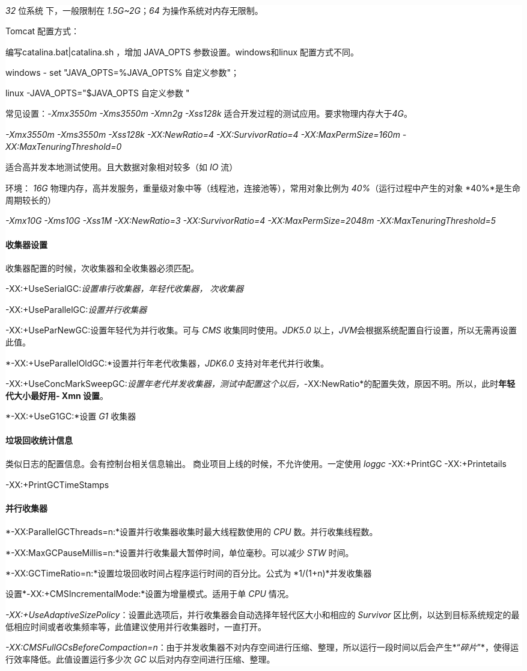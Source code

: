 *32* 位系统 下，一般限制在 *1.5G~2G*；*64* 为操作系统对内存无限制。

Tomcat 配置方式： 

编写catalina.bat|catalina.sh ，增加 JAVA_OPTS 参数设置。windows和linux 配置方式不同。

windows - set "JAVA_OPTS=%JAVA_OPTS% 自定义参数"；

linux -JAVA_OPTS="$JAVA_OPTS  自定义参数 "

常见设置：*-Xmx3550m -Xms3550m -Xmn2g -Xss128k* 适合开发过程的测试应用。要求物理内存大于*4G*。

*-Xmx3550m* *-Xms3550m* *-Xss128k* *-XX:NewRatio=4* *-XX:SurvivorRatio=4* 
*-XX:MaxPermSize=160m -XX:MaxTenuringThreshold=0* 

适合高并发本地测试使用。且大数据对象相对较多（如 *IO* 流）

环境： *16G* 物理内存，高并发服务，重量级对象中等（线程池，连接池等），常用对象比例为 *40%*（运行过程中产生的对象 *40%*是生命周期较长的）

 *-Xmx10G -Xms10G -Xss1M -XX:NewRatio=3 -XX:SurvivorRatio=4 -XX:MaxPermSize=2048m* 
*-XX:MaxTenuringThreshold=5*

#### 收集器设置 ####

收集器配置的时候，次收集器和全收集器必须匹配。

-XX:+UseSerialGC:*设置串行收集器，年轻代收集器， 次收集器*

-XX:+UseParallelGC:*设置并行收集器*

-XX:+UseParNewGC:设置年轻代为并行收集。可与 *CMS* 收集同时使用。*JDK5.0* 以上，*JVM*会根据系统配置自行设置，所以无需再设置此值。

*-XX:+UseParallelOldGC:*设置并行年老代收集器，*JDK6.0* 支持对年老代并行收集。

-XX:+UseConcMarkSweepGC:*设置年老代并发收集器，测试中配置这个以后，*-XX:NewRatio*的配置失效，原因不明。所以，此时**年轻代大小最好用- Xmn 设置**。

*-XX:+UseG1GC:*设置 *G1* 收集器

#### 垃圾回收统计信息 ####

类似日志的配置信息。会有控制台相关信息输出。 商业项目上线的时候，不允许使用。一定使用 *loggc*
-XX:+PrintGC
-XX:+Printetails

-XX:+PrintGCTimeStamps

#### 并行收集器 ####

*-XX:ParallelGCThreads=n:*设置并行收集器收集时最大线程数使用的 *CPU* 数。并行收集线程数。

*-XX:MaxGCPauseMillis=n:*设置并行收集最大暂停时间，单位毫秒。可以减少 *STW* 时间。

*-XX:GCTimeRatio=n:*设置垃圾回收时间占程序运行时间的百分比。公式为 *1/(1+n)*并发收集器

设置*-XX:+CMSIncrementalMode:*设置为增量模式。适用于单 *CPU* 情况。

*-XX:+UseAdaptiveSizePolicy*：设置此选项后，并行收集器会自动选择年轻代区大小和相应的 *Survivor* 区比例，以达到目标系统规定的最低相应时间或者收集频率等，此值建议使用并行收集器时，一直打开。

*-XX:CMSFullGCsBeforeCompaction=n*：由于并发收集器不对内存空间进行压缩、整理，所以运行一段时间以后会产生*“*碎片*”*，使得运行效率降低。此值设置运行多少次 *GC* 以后对内存空间进行压缩、整理。
